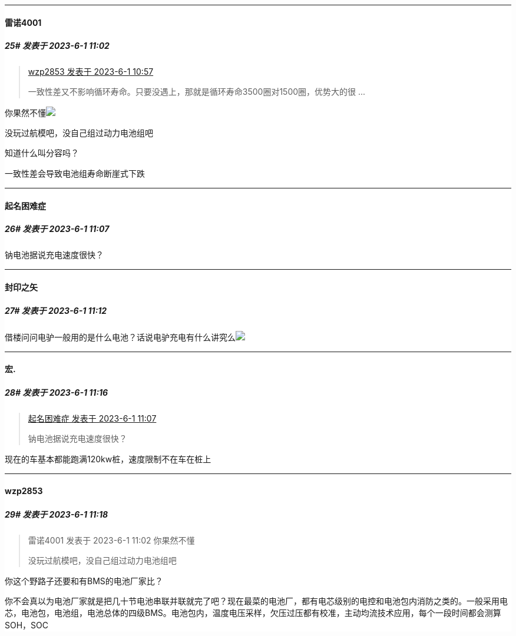 *****

####  雷诺4001  
##### 25#       发表于 2023-6-1 11:02

<blockquote><a href="httphttps://bbs.saraba1st.com/2b/forum.php?mod=redirect&amp;goto=findpost&amp;pid=61074325&amp;ptid=2137813" target="_blank">wzp2853 发表于 2023-6-1 10:57</a>

一致性差又不影响循环寿命。只要没遇上，那就是循环寿命3500圈对1500圈，优势大的很 ...</blockquote>
你果然不懂<img src="https://static.saraba1st.com/image/smiley/face2017/053.png" referrerpolicy="no-referrer">

没玩过航模吧，没自己组过动力电池组吧

知道什么叫分容吗？

一致性差会导致电池组寿命断崖式下跌

*****

####  起名困难症  
##### 26#       发表于 2023-6-1 11:07

钠电池据说充电速度很快？

*****

####  封印之矢  
##### 27#       发表于 2023-6-1 11:12

借楼问问电驴一般用的是什么电池？话说电驴充电有什么讲究么<img src="https://static.saraba1st.com/image/smiley/face2017/013.png" referrerpolicy="no-referrer">

*****

####  宏.  
##### 28#       发表于 2023-6-1 11:16

<blockquote><a href="httphttps://bbs.saraba1st.com/2b/forum.php?mod=redirect&amp;goto=findpost&amp;pid=61074516&amp;ptid=2137813" target="_blank">起名困难症 发表于 2023-6-1 11:07</a>

钠电池据说充电速度很快？</blockquote>
现在的车基本都能跑满120kw桩，速度限制不在车在桩上

*****

####  wzp2853  
##### 29#       发表于 2023-6-1 11:18

<blockquote>雷诺4001 发表于 2023-6-1 11:02
你果然不懂

没玩过航模吧，没自己组过动力电池组吧
</blockquote>
你这个野路子还要和有BMS的电池厂家比？

你不会真以为电池厂家就是把几十节电池串联并联就完了吧？现在最菜的电池厂，都有电芯级别的电控和电池包内消防之类的。一般采用电芯，电池包，电池组，电池总体的四级BMS。电池包内，温度电压采样，欠压过压都有校准，主动均流技术应用，每个一段时间都会测算SOH，SOC
